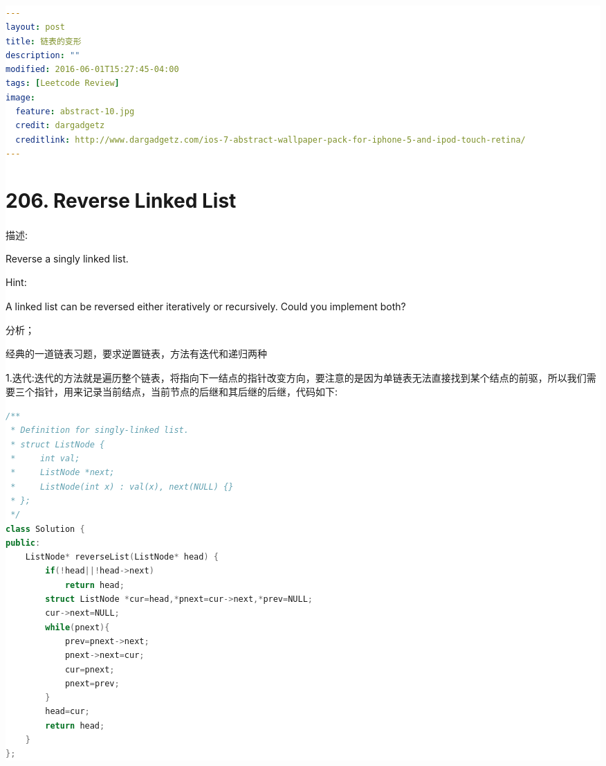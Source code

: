 ```yaml
---
layout: post
title: 链表的变形
description: ""
modified: 2016-06-01T15:27:45-04:00
tags: [Leetcode Review]
image:
  feature: abstract-10.jpg
  credit: dargadgetz
  creditlink: http://www.dargadgetz.com/ios-7-abstract-wallpaper-pack-for-iphone-5-and-ipod-touch-retina/
---
```


# 206. Reverse Linked List

描述:

Reverse a singly linked list.

Hint:

A linked list can be reversed either iteratively or recursively. Could you implement both?

分析；

经典的一道链表习题，要求逆置链表，方法有迭代和递归两种

1.迭代:迭代的方法就是遍历整个链表，将指向下一结点的指针改变方向，要注意的是因为单链表无法直接找到某个结点的前驱，所以我们需要三个指针，用来记录当前结点，当前节点的后继和其后继的后继，代码如下:


```c++
/**
 * Definition for singly-linked list.
 * struct ListNode {
 *     int val;
 *     ListNode *next;
 *     ListNode(int x) : val(x), next(NULL) {}
 * };
 */
class Solution {
public:
    ListNode* reverseList(ListNode* head) {
        if(!head||!head->next)
            return head;
        struct ListNode *cur=head,*pnext=cur->next,*prev=NULL;
        cur->next=NULL;
        while(pnext){
            prev=pnext->next;
            pnext->next=cur;
            cur=pnext;
            pnext=prev;
        }
        head=cur;
        return head;
    }
};
```
